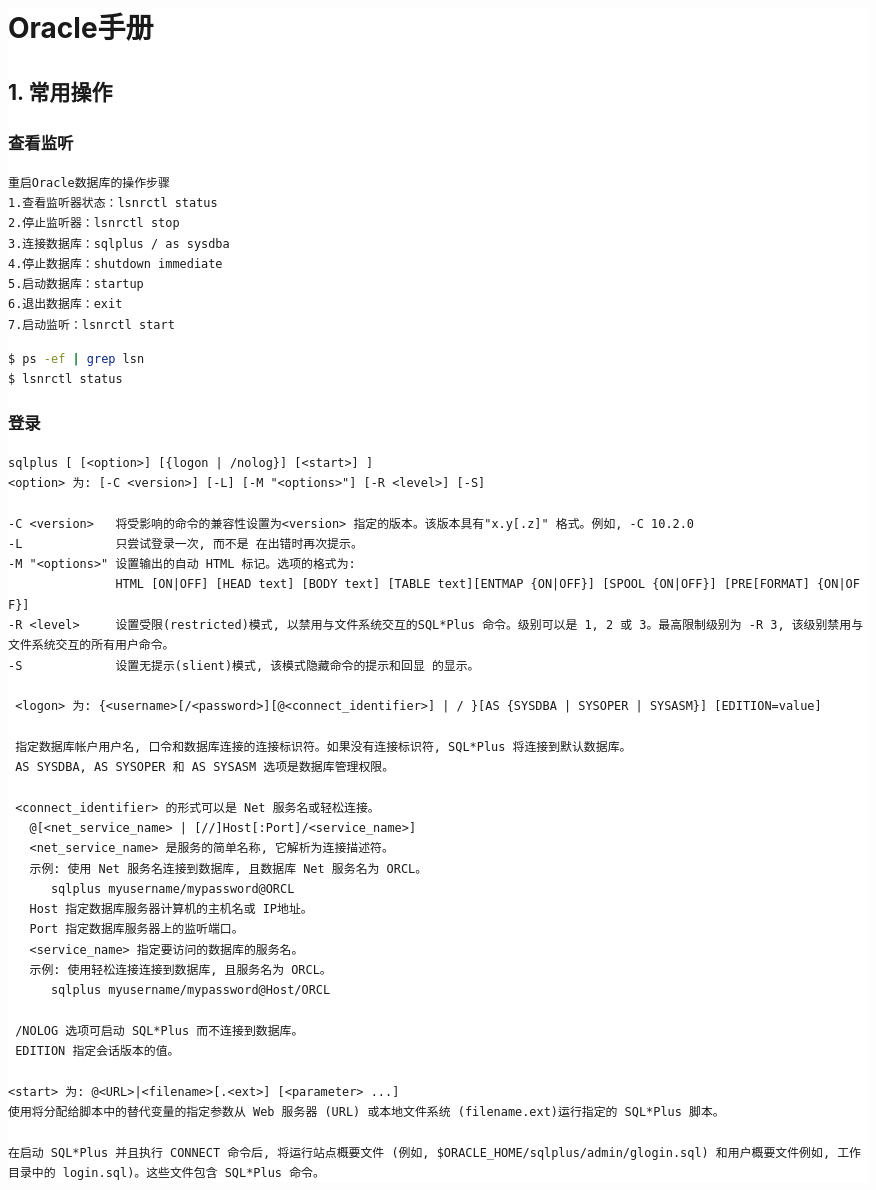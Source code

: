 # Oracle手册

## 1. 常用操作

### 查看监听

```
重启Oracle数据库的操作步骤
1.查看监听器状态：lsnrctl status
2.停止监听器：lsnrctl stop
3.连接数据库：sqlplus / as sysdba
4.停止数据库：shutdown immediate
5.启动数据库：startup
6.退出数据库：exit
7.启动监听：lsnrctl start
```

```bash
$ ps -ef | grep lsn
$ lsnrctl status
```

### 登录

```
sqlplus [ [<option>] [{logon | /nolog}] [<start>] ]
<option> 为: [-C <version>] [-L] [-M "<options>"] [-R <level>] [-S]

-C <version>   将受影响的命令的兼容性设置为<version> 指定的版本。该版本具有"x.y[.z]" 格式。例如, -C 10.2.0
-L             只尝试登录一次, 而不是 在出错时再次提示。
-M "<options>" 设置输出的自动 HTML 标记。选项的格式为:
               HTML [ON|OFF] [HEAD text] [BODY text] [TABLE text][ENTMAP {ON|OFF}] [SPOOL {ON|OFF}] [PRE[FORMAT] {ON|OFF}]
-R <level>     设置受限(restricted)模式, 以禁用与文件系统交互的SQL*Plus 命令。级别可以是 1, 2 或 3。最高限制级别为 -R 3, 该级别禁用与文件系统交互的所有用户命令。
-S             设置无提示(slient)模式, 该模式隐藏命令的提示和回显 的显示。

 <logon> 为: {<username>[/<password>][@<connect_identifier>] | / }[AS {SYSDBA | SYSOPER | SYSASM}] [EDITION=value]

 指定数据库帐户用户名, 口令和数据库连接的连接标识符。如果没有连接标识符, SQL*Plus 将连接到默认数据库。
 AS SYSDBA, AS SYSOPER 和 AS SYSASM 选项是数据库管理权限。

 <connect_identifier> 的形式可以是 Net 服务名或轻松连接。
   @[<net_service_name> | [//]Host[:Port]/<service_name>]
   <net_service_name> 是服务的简单名称, 它解析为连接描述符。
   示例: 使用 Net 服务名连接到数据库, 且数据库 Net 服务名为 ORCL。
      sqlplus myusername/mypassword@ORCL
   Host 指定数据库服务器计算机的主机名或 IP地址。
   Port 指定数据库服务器上的监听端口。
   <service_name> 指定要访问的数据库的服务名。
   示例: 使用轻松连接连接到数据库, 且服务名为 ORCL。
      sqlplus myusername/mypassword@Host/ORCL

 /NOLOG 选项可启动 SQL*Plus 而不连接到数据库。
 EDITION 指定会话版本的值。

<start> 为: @<URL>|<filename>[.<ext>] [<parameter> ...]
使用将分配给脚本中的替代变量的指定参数从 Web 服务器 (URL) 或本地文件系统 (filename.ext)运行指定的 SQL*Plus 脚本。

在启动 SQL*Plus 并且执行 CONNECT 命令后, 将运行站点概要文件 (例如, $ORACLE_HOME/sqlplus/admin/glogin.sql) 和用户概要文件例如, 工作目录中的 login.sql)。这些文件包含 SQL*Plus 命令。
```
